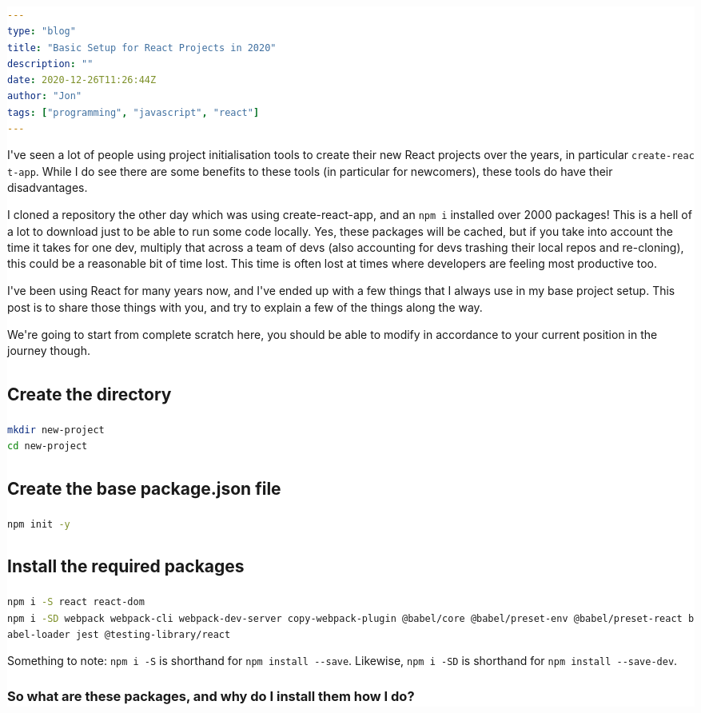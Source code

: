 ```yaml
---
type: "blog"
title: "Basic Setup for React Projects in 2020"
description: ""
date: 2020-12-26T11:26:44Z
author: "Jon"
tags: ["programming", "javascript", "react"]
---
```


I've seen a lot of people using project initialisation tools to create their new React projects over the years, in particular `create-react-app`. While I do see there are some benefits to these tools (in particular for newcomers), these tools do have their disadvantages.

I cloned a repository the other day which was using create-react-app, and an `npm i` installed over 2000 packages! This is a hell of a lot to download just to be able to run some code locally. Yes, these packages will be cached, but if you take into account the time it takes for one dev, multiply that across a team of devs (also accounting for devs trashing their local repos and re-cloning), this could be a reasonable bit of time lost. This time is often lost at times where developers are feeling most productive too.

I've been using React for many years now, and I've ended up with a few things that I always use in my base project setup. This post is to share those things with you, and try to explain a few of the things along the way.

We're going to start from complete scratch here, you should be able to modify in accordance to your current position in the journey though.

## Create the directory

```bash
mkdir new-project
cd new-project
```

## Create the base package.json file

```bash
npm init -y
```

## Install the required packages

```bash
npm i -S react react-dom
npm i -SD webpack webpack-cli webpack-dev-server copy-webpack-plugin @babel/core @babel/preset-env @babel/preset-react babel-loader jest @testing-library/react
```

Something to note: `npm i -S` is shorthand for `npm install --save`. Likewise, `npm i -SD` is shorthand for `npm install --save-dev`.

### So what are these packages, and why do I install them how I do?
